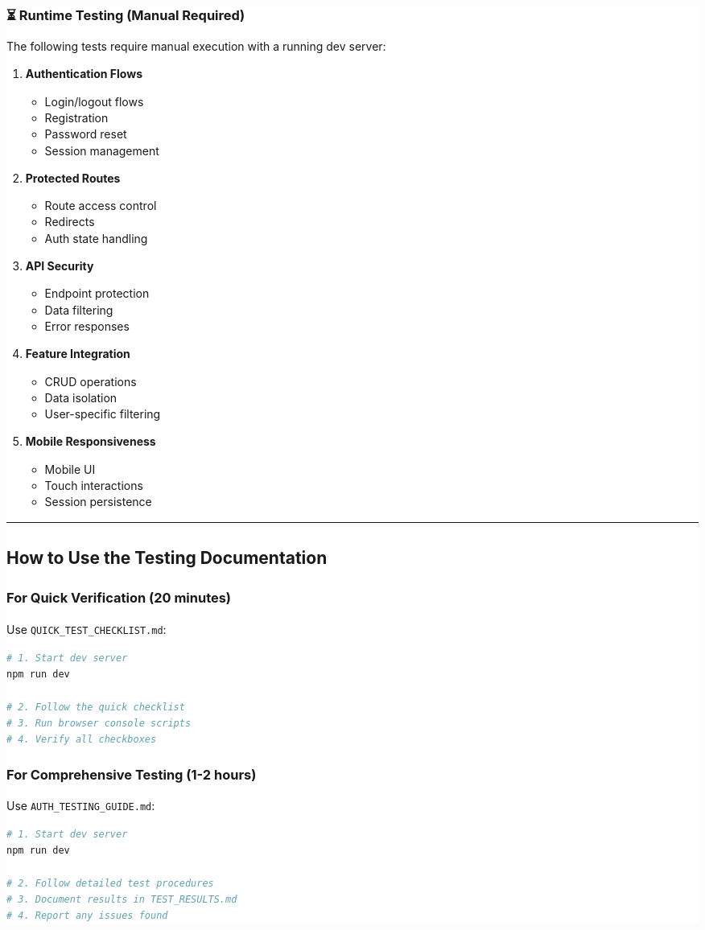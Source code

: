 ### ⏳ Runtime Testing (Manual Required)

The following tests require manual execution with a running dev server:

1. **Authentication Flows**
   - Login/logout flows
   - Registration
   - Password reset
   - Session management

2. **Protected Routes**
   - Route access control
   - Redirects
   - Auth state handling

3. **API Security**
   - Endpoint protection
   - Data filtering
   - Error responses

4. **Feature Integration**
   - CRUD operations
   - Data isolation
   - User-specific filtering

5. **Mobile Responsiveness**
   - Mobile UI
   - Touch interactions
   - Session persistence

---

## How to Use the Testing Documentation

### For Quick Verification (20 minutes)
Use `QUICK_TEST_CHECKLIST.md`:
```bash
# 1. Start dev server
npm run dev

# 2. Follow the quick checklist
# 3. Run browser console scripts
# 4. Verify all checkboxes
```

### For Comprehensive Testing (1-2 hours)
Use `AUTH_TESTING_GUIDE.md`:
```bash
# 1. Start dev server
npm run dev

# 2. Follow detailed test procedures
# 3. Document results in TEST_RESULTS.md
# 4. Report any issues found
```
